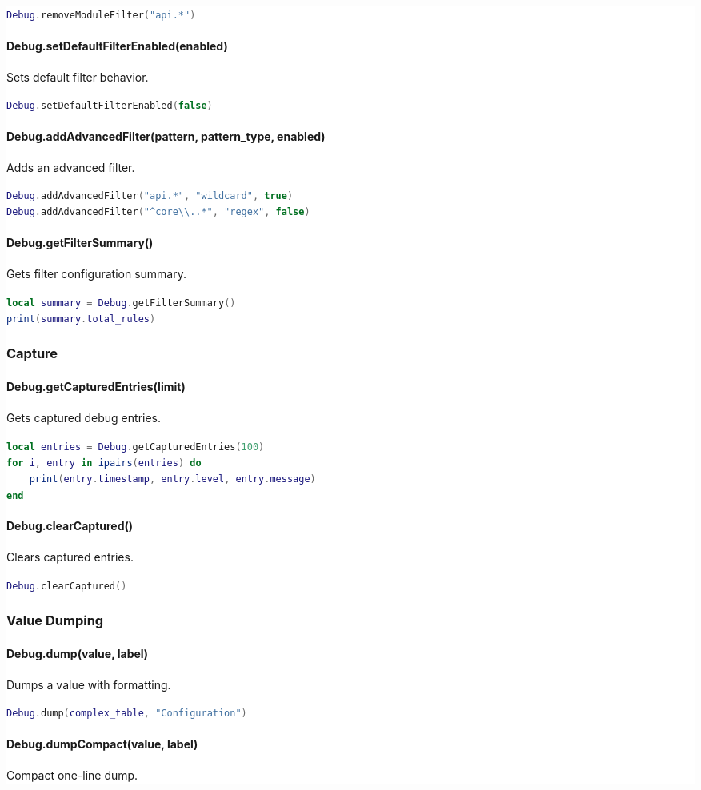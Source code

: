 ```lua
Debug.removeModuleFilter("api.*")
```

#### Debug.setDefaultFilterEnabled(enabled)
Sets default filter behavior.

```lua
Debug.setDefaultFilterEnabled(false)
```

#### Debug.addAdvancedFilter(pattern, pattern_type, enabled)
Adds an advanced filter.

```lua
Debug.addAdvancedFilter("api.*", "wildcard", true)
Debug.addAdvancedFilter("^core\\..*", "regex", false)
```

#### Debug.getFilterSummary()
Gets filter configuration summary.

```lua
local summary = Debug.getFilterSummary()
print(summary.total_rules)
```

### Capture

#### Debug.getCapturedEntries(limit)
Gets captured debug entries.

```lua
local entries = Debug.getCapturedEntries(100)
for i, entry in ipairs(entries) do
    print(entry.timestamp, entry.level, entry.message)
end
```

#### Debug.clearCaptured()
Clears captured entries.

```lua
Debug.clearCaptured()
```

### Value Dumping

#### Debug.dump(value, label)
Dumps a value with formatting.

```lua
Debug.dump(complex_table, "Configuration")
```

#### Debug.dumpCompact(value, label)
Compact one-line dump.
